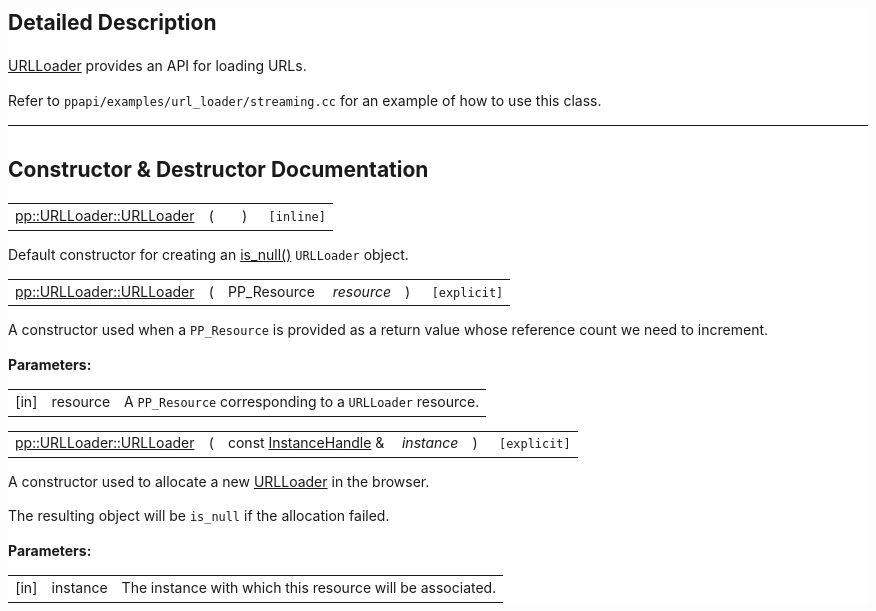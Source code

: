 <span id="details" class="anchor" style="margin: 0;"></span>

Detailed Description
--------------------

<a href="/docs/native-client/pepper_stable/cpp/classpp_1_1_u_r_l_loader/" class="el" title="URLLoader provides an API for loading URLs.">URLLoader</a> provides an API for loading URLs.

Refer to `ppapi/examples/url_loader/streaming.cc` for an example of how to use this class.

------------------------------------------------------------------------

Constructor & Destructor Documentation
--------------------------------------

<span id="a22b752c975a9302efa2eceb20ecf92ed" class="anchor" style="margin: 0;"></span>

<table><tbody><tr class="odd"><td><a href="/docs/native-client/pepper_stable/cpp/classpp_1_1_u_r_l_loader#a22b752c975a9302efa2eceb20ecf92ed" class="el">pp::URLLoader::URLLoader</a></td><td>(</td><td></td><td>)</td><td><code> [inline]</code></td></tr></tbody></table>

Default constructor for creating an <a href="/docs/native-client/pepper_stable/cpp/classpp_1_1_resource#a859068e34cdc2dc0b78754c255323aa9" class="el" title="This functions determines if this resource is invalid or uninitialized.">is_null()</a> `URLLoader` object.

<span id="a187f5a2c8422c072c2a33bca4de9e39d" class="anchor" style="margin: 0;"></span>

<table><tbody><tr class="odd"><td><a href="/docs/native-client/pepper_stable/cpp/classpp_1_1_u_r_l_loader#a22b752c975a9302efa2eceb20ecf92ed" class="el">pp::URLLoader::URLLoader</a></td><td>(</td><td>PP_Resource </td><td><em>resource</em></td><td>)</td><td><code> [explicit]</code></td></tr></tbody></table>

A constructor used when a `PP_Resource` is provided as a return value whose reference count we need to increment.

**Parameters:**  
<table><tbody><tr class="odd"><td>[in]</td><td>resource</td><td>A <code>PP_Resource</code> corresponding to a <code>URLLoader</code> resource.</td></tr></tbody></table>

<span id="a806606ad9e924708b69ae124b4c9d97d" class="anchor" style="margin: 0;"></span>

<table><tbody><tr class="odd"><td><a href="/docs/native-client/pepper_stable/cpp/classpp_1_1_u_r_l_loader#a22b752c975a9302efa2eceb20ecf92ed" class="el">pp::URLLoader::URLLoader</a></td><td>(</td><td>const <a href="/docs/native-client/pepper_stable/cpp/classpp_1_1_instance_handle/" class="el">InstanceHandle</a> &amp; </td><td><em>instance</em></td><td>)</td><td><code> [explicit]</code></td></tr></tbody></table>

A constructor used to allocate a new <a href="/docs/native-client/pepper_stable/cpp/classpp_1_1_u_r_l_loader/" class="el" title="URLLoader provides an API for loading URLs.">URLLoader</a> in the browser.

The resulting object will be `is_null` if the allocation failed.

**Parameters:**  
<table><tbody><tr class="odd"><td>[in]</td><td>instance</td><td>The instance with which this resource will be associated.</td></tr></tbody></table>

<span id="ac590ce0a1992376bcf154c4e3cce1ab2" class="anchor" style="margin: 0;"></span>
